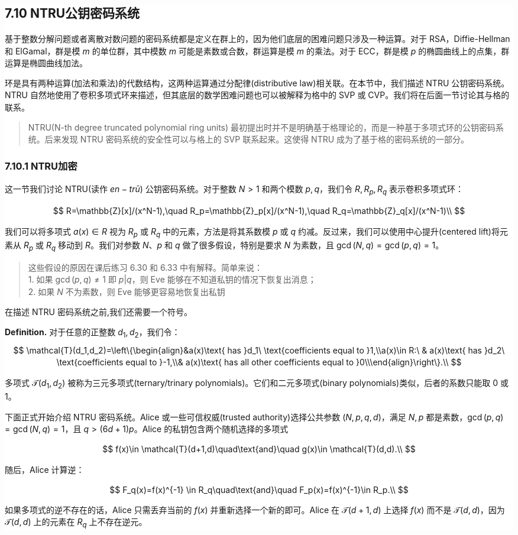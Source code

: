 ## 7.10 NTRU公钥密码系统

基于整数分解问题或者离散对数问题的密码系统都是定义在群上的，因为他们底层的困难问题只涉及一种运算。对于 RSA，Diffie-Hellman 和 ElGamal，群是模 $m$ 的单位群，其中模数 $m$ 可能是素数或合数，群运算是模 $m$ 的乘法。对于 ECC，群是模 $p$ 的椭圆曲线上的点集，群运算是椭圆曲线加法。

环是具有两种运算(加法和乘法)的代数结构，这两种运算通过分配律(distributive law)相关联。在本节中，我们描述 NTRU 公钥密码系统。NTRU 自然地使用了卷积多项式环来描述，但其底层的数学困难问题也可以被解释为格中的 SVP 或 CVP。我们将在后面一节讨论其与格的联系。

> NTRU(N-th degree truncated polynomial ring units) 最初提出时并不是明确基于格理论的，而是一种基于多项式环的公钥密码系统。后来发现 NTRU 密码系统的安全性可以与格上的 SVP 联系起来。这使得 NTRU 成为了基于格的密码系统的一部分。

### 7.10.1 NTRU加密

这一节我们讨论 NTRU(读作 $en-tr\bar{u}$) 公钥密码系统。对于整数 $N>1$ 和两个模数 $p,q$，我们令 $R,R_p,R_q$ 表示卷积多项式环：

$$
R=\mathbb{Z}[x]/(x^N-1),\quad R_p=\mathbb{Z}_p[x]/(x^N-1),\quad R_q=\mathbb{Z}_q[x]/(x^N-1)\\
$$


我们可以将多项式 $a(x)\in R$ 视为 $R_p$ 或 $R_q$ 中的元素，方法是将其系数模 $p$ 或 $q$ 约减。反过来，我们可以使用中心提升(centered lift)将元素从 $R_p$ 或 $R_q$ 移动到 $R$。我们对参数 $N$、$p$ 和 $q$ 做了很多假设，特别是要求 $N$ 为素数，且 $\gcd(N,q) = \gcd(p,q) = 1$。

> 这些假设的原因在课后练习 6.30 和 6.33 中有解释。简单来说：  
> 1\. 如果 $\gcd(p,q) \neq1$ 即 $p|q$，则 Eve 能够在不知道私钥的情况下恢复出消息；  
> 2\. 如果 $N$ 不为素数，则 Eve 能够更容易地恢复出私钥

在描述 NTRU 密码系统之前,我们还需要一个符号。



**Definition.** 对于任意的正整数 $d_1,d_2$，我们令：
$$
\mathcal{T}(d_1,d_2)=\left\{\begin{align}&a(x)\text{ has }d_1\ \text{coefficients equal to }1,\\a(x)\in R:\ & a(x)\text{ has }d_2\ \text{coefficients equal to }-1,\\& a(x)\text{ has all other coefficients equal to }0\\\end{align}\right\}.\\
$$


多项式 $\mathcal{T}(d_1,d_2)$ 被称为三元多项式(ternary/trinary polynomials)。它们和二元多项式(binary polynomials)类似，后者的系数只能取 0 或 1。

下面正式开始介绍 NTRU 密码系统。Alice 或一些可信权威(trusted authority)选择公共参数 $(N,p,q,d)$，满足 $N,p$ 都是素数，$\gcd(p,q)=\gcd(N,q)=1$，且 $q>(6d+1)p$。Alice 的私钥包含两个随机选择的多项式

$$
f(x)\in \mathcal{T}(d+1,d)\quad\text{and}\quad g(x)\in \mathcal{T}(d,d).\\
$$


随后，Alice 计算逆：

$$
F_q(x)=f(x)^{-1} \in R_q\quad\text{and}\quad F_p(x)=f(x)^{-1}\in R_p.\\
$$


如果多项式的逆不存在的话，Alice 只需丢弃当前的 $f(x)$ 并重新选择一个新的即可。Alice 在 $\mathcal{T}(d+1,d)$ 上选择 $f(x)$ 而不是 $\mathcal{T}(d,d)$，因为 $\mathcal{T}(d,d)$ 上的元素在 $R_q$ 上不存在逆元。
